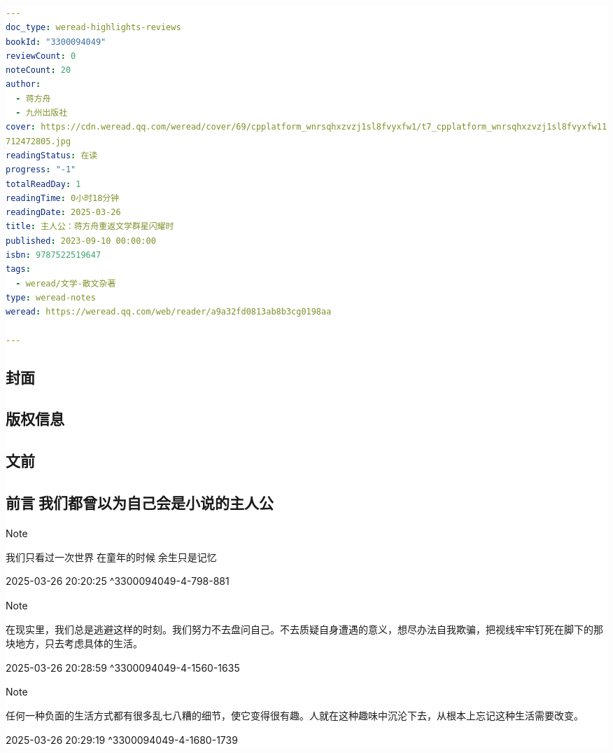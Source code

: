 ```yaml
---
doc_type: weread-highlights-reviews
bookId: "3300094049"
reviewCount: 0
noteCount: 20
author:
  - 蒋方舟
  - 九州出版社
cover: https://cdn.weread.qq.com/weread/cover/69/cpplatform_wnrsqhxzvzj1sl8fvyxfw1/t7_cpplatform_wnrsqhxzvzj1sl8fvyxfw11712472805.jpg
readingStatus: 在读
progress: "-1"
totalReadDay: 1
readingTime: 0小时18分钟
readingDate: 2025-03-26
title: 主人公：蒋方舟重返文学群星闪耀时
published: 2023-09-10 00:00:00
isbn: 9787522519647
tags:
  - weread/文学-散文杂著
type: weread-notes
weread: https://weread.qq.com/web/reader/a9a32fd0813ab8b3cg0198aa

---
```



## 封面

## 版权信息

## 文前

## 前言 我们都曾以为自己会是小说的主人公

> [!NOTE] 
> 我们只看过一次世界
   在童年的时候
   余生只是记忆
> 
> 2025-03-26 20:20:25 ^3300094049-4-798-881

> [!NOTE] 
> 在现实里，我们总是逃避这样的时刻。我们努力不去盘问自己。不去质疑自身遭遇的意义，想尽办法自我欺骗，把视线牢牢钉死在脚下的那块地方，只去考虑具体的生活。
> 
> 2025-03-26 20:28:59 ^3300094049-4-1560-1635

> [!NOTE] 
> 任何一种负面的生活方式都有很多乱七八糟的细节，使它变得很有趣。人就在这种趣味中沉沦下去，从根本上忘记这种生活需要改变。
> 
> 2025-03-26 20:29:19 ^3300094049-4-1680-1739

